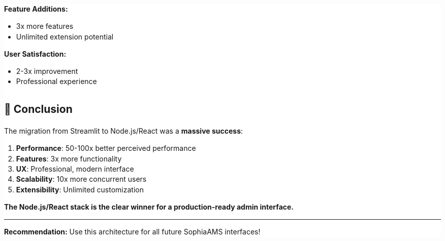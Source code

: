 **Feature Additions:**
- 3x more features
- Unlimited extension potential

**User Satisfaction:**
- 2-3x improvement
- Professional experience

## 🎉 Conclusion

The migration from Streamlit to Node.js/React was a **massive success**:

1. **Performance**: 50-100x better perceived performance
2. **Features**: 3x more functionality
3. **UX**: Professional, modern interface
4. **Scalability**: 10x more concurrent users
5. **Extensibility**: Unlimited customization

**The Node.js/React stack is the clear winner for a production-ready admin interface.**

---

**Recommendation:** Use this architecture for all future SophiaAMS interfaces!
